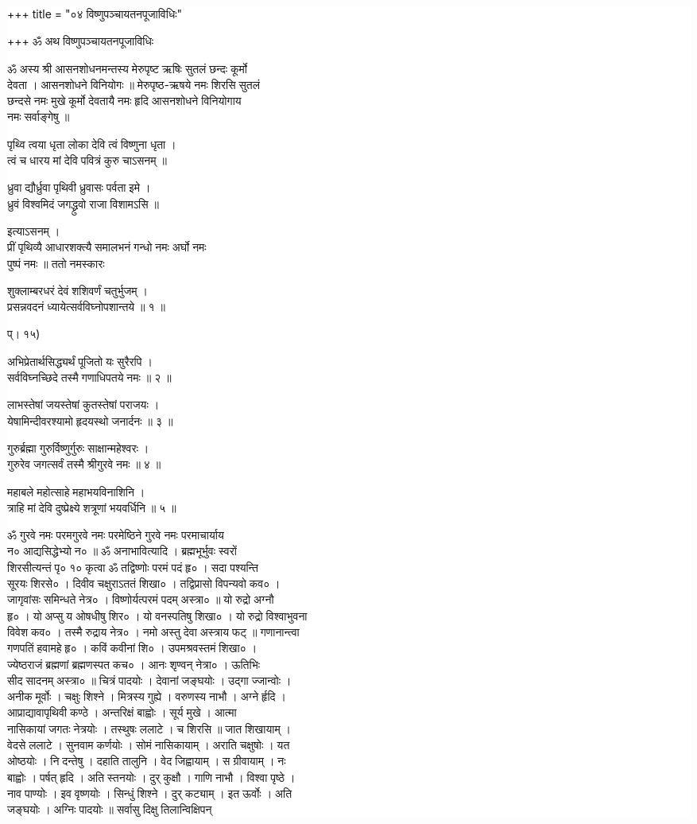 +++
title = "०४ विष्णुपञ्चायतनपूजाविधिः"

+++
ॐ अथ विष्णुपञ्चायतनपूजाविधिः   
  
ॐ अस्य श्री आसनशोधनमन्तस्य मेरुपृष्ट ऋषिः सुतलं छन्दः कूर्मो   
देवता । आसनशोधने विनियोगः ॥ मेरुपृष्ठ-ऋषये नमः शिरसि सुतलं   
छन्दसे नमः मुखे कूर्मो देवतायै नमः हृदि आसनशोधने विनियोगाय   
नमः सर्वाङ्गेषु ॥   
  
पृथ्वि त्वया धृता लोका देवि त्वं विष्णुना धृता ।  
त्वं च धारय मां देवि पवित्रं कुरु चाऽसनम् ॥  
  
ध्रुवा द्यौर्ध्रुवा पृथिवी ध्रुवासः पर्वता इमे ।  
ध्रुवं विश्वमिदं जगद्ध्रुवो राजा विशामऽसि ॥   
  
इत्याऽसनम् ।  
प्रीं पृथिव्यै आधारशक्त्यै समालभनं गन्धो नमः अर्घो नमः   
पुष्पं नमः ॥ ततो नमस्कारः   
  
शुक्लाम्बरधरं देवं शशिवर्णं चतुर्भुजम् ।  
प्रसन्नवदनं ध्यायेत्सर्वविघ्नोपशान्तये ॥ १ ॥  
  
प्। १५)  
  
अभिप्रेतार्थसिद्ध्यर्थं पूजितो यः सुरैरपि ।  
सर्वविघ्नच्छिदे तस्मै गणाधिपतये नमः ॥ २ ॥  
  
लाभस्तेषां जयस्तेषां कुतस्तेषां पराजयः ।  
येषामिन्दीवरश्यामो हृदयस्थो जनार्दनः ॥ ३ ॥  
  
गुरुर्ब्रह्मा गुरुर्विष्णुर्गुरुः साक्षान्महेश्वरः ।  
गुरुरेव जगत्सर्वं तस्मै श्रीगुरवे नमः ॥ ४ ॥  
  
महाबले महोत्साहे महाभयविनाशिनि ।  
त्राहि मां देवि दुष्प्रेक्ष्ये शत्रूणां भयवर्धिनि ॥ ५ ॥  
  
ॐ गुरवे नमः परमगुरवे नमः परमेष्ठिने गुरवे नमः परमाचार्याय   
न० आद्यसिद्धेभ्यो न० ॥ ॐ अनाभावित्यादि । ब्रह्मभूर्भुवः स्वरों   
शिरसीत्यन्तं पृ० १० कृत्वा ॐ तद्विष्णोः परमं पदं हृ० । सदा पश्यन्ति   
सूरयः शिरसे० । दिवीव चक्षुराऽततं शिखा० । तद्विप्रासो विपन्यवो कव० ।   
जागृवांसः समिन्धते नेत्र० । विष्णोर्यत्परमं पदम् अस्त्रा० ॥ यो रुद्रो अग्नौ   
हृ० । यो अप्सु य ओषधीषु शिर० । यो वनस्पतिषु शिखा० । यो रुद्रो विश्वाभुवना   
विवेश कव० । तस्मै रुद्राय नेत्र० । नमो अस्तु देवा अस्त्राय फट् ॥ गणानान्त्वा   
गणपतिं हवामहे हृ० । कविं कवीनां शि० । उपमश्रवस्तमं शिखा० ।   
ज्येष्ठराजं ब्रह्मणां ब्रह्मणस्पत कच० । आनः शृण्वन् नेत्रा० । ऊतिभिः   
सीद सादनम् अस्त्रा० ॥ चित्रं पादयोः । देवानां जङ्घयोः । उद्गा ज्जान्वोः ।   
अनीक मूर्वोः । चक्षुः शिश्ने । मित्रस्य गुह्ये । वरुणस्य नाभौ । अग्ने र्हृदि ।   
आप्राद्यावापृथिवी कण्ठे । अन्तरिक्षं बाह्वोः । सूर्य मुखे । आत्मा   
नासिकायां जगतः नेत्रयोः । तस्थुषः ललाटे । च शिरसि ॥ जात शिखायाम् ।   
वेदसे ललाटे । सुनवाम कर्णयोः । सोमं नासिकायाम् । अराति चक्षुषोः । यत   
ओष्ठयोः । नि दन्तेषु । दहाति तालुनि । वेद जिह्वायाम् । स ग्रीवायाम् । नः   
बाह्वोः । पर्षत् हृदि । अति स्तनयोः । दुर् कुक्षौ । गाणि नाभौ । विश्वा पृष्ठे ।   
नाव पाण्योः । इव वृष्णयोः । सिन्धुं शिश्ने । दुर् कट्याम् । इत ऊर्वोः । अति   
जङ्घयोः । अग्निः पादयोः ॥ सर्वासु दिक्षु तिलान्विक्षिपन्  
  
